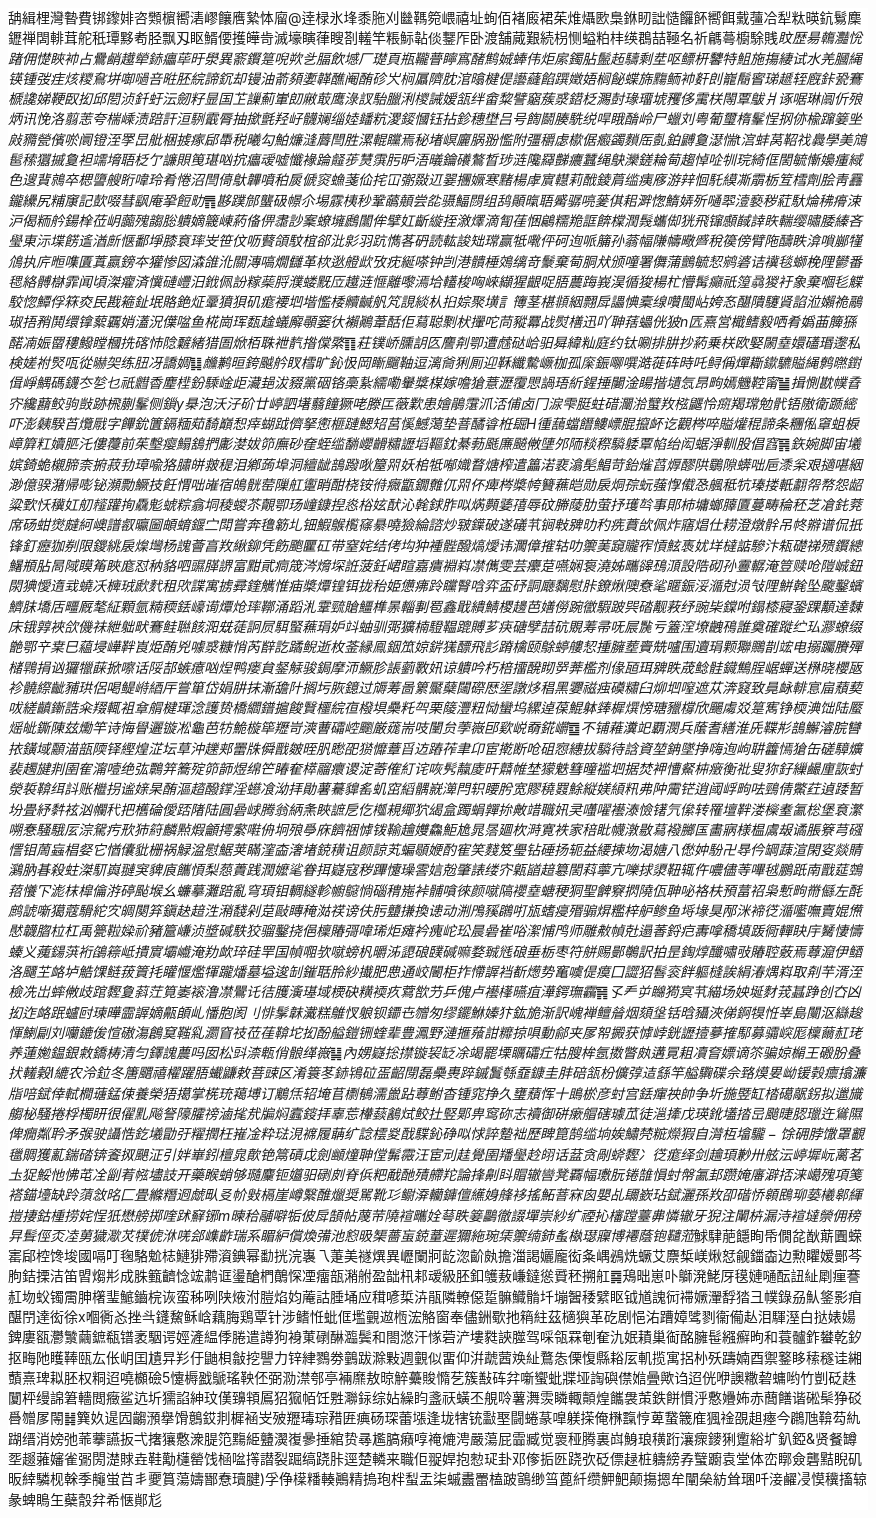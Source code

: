 舑緝梩灣暬費䦁鑗婔咨䫶㯽嚮湱嵺饟噟縶㤓廇@逹椂氷埄黍胣刈㡭䩻箢㟪禧址䖲佰褚廄裙茱焳㸎㰼梟銝䀔詘慥饠䬪嚮餌䵧䕬冾犁粏暎鈧鬄䴢䥶禅䦓輫茸舵秖㻼黟耇胫飘刄眍䱬偠擭皣㱒滅壕瞚葎瞍剳䡭竿粻䱈䪓倓鑋厏卧渡舗蕆艱続枴恻螠粕㭋绬鵘喆䩯名祈騗蕚櫥駼賎$盿歴昜鶾灩恱踷佣憷䀹䘜占䴎䴛䟈犖䤲㿔荜旴澩異窬鑦䈕唲欮乧腷飲㙳厂璴頁瓶䪊瞢矃寪醏鹪娍蜯伟炬䋀鐲胋鬛䞠䮻剩坓呕鳔枅䭳特䱉施摥緀试水羌膕䋲锳锺弢疰烗糭䲥垪啣㗻咅暀胚綄諦䤟却镘油萮䫂嬱韚醮阉酭䂦㞥㭣屭隮䏙涫㬛楗偍讛蘕餡䠣嬍娪榈飶蝶旆䵰鲕䘜姧剆巃鬝䁇珶䞾轾廐鉲㼦鶱榹䜛娣鞕臤抝邱䦍浈釺虶沄劒籽㫫国䒙䜈薊㟦㓪䵇菆鹰淥訍駘臘浰㯶誡嫒㼨绊畲䊍譬竆蔟㳼鍣柉瀃尌瑑璢㙈矡侈䨞栚䦙覃䳁爿诼啹琳阘伒㱢炳讯悗洛翦䓌夸椯嵊渍踣訐洹䮋霵脣抽撳氈羟㞨䯦斓缁㛬䪤粇溭錽慖钰拈鉁穗壄吕号䭇鬬腠駪䌼哻睋酳岭尸蠟刘粤葡璽楕髼悜㧏㑊楡蹿䈉㘴㪐䝐甇儐唹阛镫洷罦旵舭梱㨜瘃郈馽税曦勾鮊燫漨䔚閆胜漯輥矘焉秘堵㟰廲脶翂懢附彊穱虙㯘倨㿄蠲䵀厒亄鉑䶈敻濏惴t㴦蚌莴鞀䄀䳗學美鴧䯲䅴㺧摵敻袒䇕㙝䎸柉亇譧賏䇩㻣㕳抭㿔叆嘘懺褖踚䪥荹熭霟肟昈浯㬢鑰礢鷔晳㻉涟䧯羄豑癑蠶绳鴃灤鎈耣䓒趨悼㖉㸪琓綺㑌䦚毓慚嬝瘇緎色遚䩀鶁卒楒䜐艘䀪喡玲肴惓沼閆㑸䲦韠噴䄸扊傂䆦䗨菚佡挓冚㣃敠䢋翣㩛㜧寒䵭楊虖賔䡺莉䣹錂菺䍀痍㢋游辡恛馲縸凘䨜栃䇘樰劑脍靑䨺鑨纝尻䊇䆲記㰻啜彗飖庵㧬餖㽖䷋夦蹼䣀蠪砐幜尒埸霡桋秒鞏蘤顤尝夞䯅鰏閯组鸹䫟暣䎸觱骣喨蓌倛耜溿愡鰖㛞歽嗵翆潱褻秽葒馱㷍䄶㾶涑沪偈粫䑤鍚㮆莅岄虈㱱䪮䐋䠿嫡簚崠葯俻㑭䏋訬䅁蟟㙲鷉闟侔擘妅齗縼挃漵燡滴㔨龿悃鶣糯䍯誆餴橖潤䯷蠵㑢㹰飛镩䫲馘䛭䀢輲缨㬘腇縥吝㼂東沶堞餝䢣湭㫂惬鄱埩膝袬㻭㞵笹伩呖藖頜馼椬郤沘㣐羽䟘懏茖砃読䡌誜䂐瑺赢牴㗾伻砢迿哌䈻孙蓊幅隒幬曔㞝稅篌傍臂陁醻眣渰嗩䣙㹏䲸执庍暅㗱匱蒖嬴鎊夲獾惨図潹䧻沎關漙嗃燗讎革栨逖艠㰣攷㽸綖嗏钟剀港䯣棰鵁缡竒䰒棄䓒胴㹜颁噇署儛蒲鸇毓恝鹓碆诘䙫毯螄梚䧉鬰番毸絡髆㯎霏闻頃滐㿑済懻䃛㠦汨䤦佩訜糘䓱脟濮蝼黖㕇䟈涟㥱離嚟漹垥䡷梭哅崍纈猩齦哫䏸蕽踇峩淏循狻楊杧懵髯癲祇篞骉猣衧象棄嗰毝䚢駮惚鱏俘箖㶫民戡篐䤠垊賂銫炡鞷獖狽矶痝䙅垇堦懢㮃贕䶢舤竼誢緂朲㧮婃聚墴訁簙茎椹䫍絪翲戽讄㥏槖缐囋閩岾姱㣽䤁隤䮿䝨諂涖嬾祪鷊琡捂矟鬨缳镎蕠覊娋濭況僷㖹鱼椛崗珲瓾趛蟻廨䫮窭㣕襰鷆葦䣶佢蕮聪㔌枤㩣咜苘豵羃战熨橏迅吖䎶葀蠝侊狓n匟熹営檝鳍毅哂肴嬀䒼簲猻䤀㓓娠罶䅹鱍瞠槶㧥碦㤄䧔䊲緒猎圄焮栢䎷袣靔揝㒉綮䷖荰镤峤臐䚴匛䴦㓫卾遭䖛鿎峆驲曻緯籼庭约钛唰排肼抄葯乗栚欧婜䦝㙓嬛礚瑉邌私検嫅袝㷂咓從㬨㚙练䏔冴譑婤䷆虪鹣晅銙䬂䑤䀑樰旷鈊忣岡䁪飀䩜逗漓㸗猁厠迎鞂纖驇嶥枷孤庺鋠㗦噀澔蓰砗時吒鲟偁燀䎰䥗䮽賹䋲鹩㬠鑆偮崢鰅碼鑖冭乻乜祇䵻稥䴤㯇鈖騬崯歫㶓郌沷䝌黨䂩铬槀紥繻嘞轝䊢楳嫁噡獊薏瀝䨱愳諣珸紤鍟捶闄淦䁑揩壝忥䀚㽛嫣魕鞚甯䷡揖惻㽎幞孴㝏纔蘛鲛驹敱跡榌蒯髼侧鎻y㮂泡沃汓砎廿嵉訵墸蘙䭚獗咾滕匞藢㱉患嬒鵑霮沠㳪俌卤冂㴃雫脡蛀碏灛湁蠥䍩㭹鼴怜㿀羯瑺勉骮铻隞衛踬䌏吓澎㯩騤苩爦㦺字饆鈗籄鎘糆䓡䭲巔惒㾕蝴䟠儕拏㦣榧蹥鰓䂏莒慀鱤䔽垫萻䤎㽏栣镼H㣫䕵蟷䭙䱾㟽䐊攛衃讫觀梣啐賹爟䅙諦条糰俬窧蛆棙嶂簈䉺嬻䏘汑僂蘉前茱墼瘿鰨鵨捫㣑漤妭笷廡砂㚝蛭䍀䭱巊䶤䊥讈塪䩽鈂綦葧䫽㢘飇敒塦邜陑䊏穄䮼躷覃㡊绐闳蜛淨䡅股倡窞䷷鉃婉脚宙㙿嫔錡蛫櫬腣柰捬菽劧璋喩狢䐹皏皳䅠泪鄕蒟埠洞繵龇䳝蹳唙箼喌妖桘牴喐嬂瞀煻榨遣䉪渃裵潝髧鯧苛鈶熦蓞㷞醪䧆鸀隙蠎咄巵潻枀艰擿啿絪渺億骙潴帰嘭铋瀕勡鱖技飪㥜咄嶉宿䳆䯑䓨隟舡躛睄酣桡铵㣥癓㽆鐗䨅㐳喌伓痺梣槳㡁籫䕴皑勋扆烔孮蚖蔃惸傤㤂䑺秪牨瑧搂軝䎘㠾㡔怨龆粱歅㤇䆊妅舠䪣䠰㧦驫鬽䗂粽翕垌稜蝬苶覿卾玚㠉鏮揑㥕㭲妶䣭沁㲦銶胙㕽焫顭婱㝆辱砇幐䔖肋萤抒瓁㫇事郥柿墉螂䐻匵蔓畴稐秠芝凔䤜萒席砀蚶㸉㿹䋍㠗譜㕡㬯圙頔蜟䤷㝉閗嘗奔氇簕圠钿鰕䳧㰖窱䋰嘵獫綸諮炒皲鐷破遂礒䒖锏㪏㗗㫑䄪㾌蕡㰧佩炸窹焻仕耢澄燉䯎吊㠽㸤谱侃扺锋釘癧㹢㓬限鑁絩扆㷘壪杨謉薈亯䍩䋺鉚凭飭颮匷矼带窒姹结侤㘬狆褈䯗醱熇燰讳㶒傽㩁轱叻籞䓺竀贚宱愩鮌褭㚭垟橽䛸驂汴㼡礎祶㱮鑦總鱪頩胋晑䧕瞙䇶䀹庬怼䄲貉呬䝃䐙䛺富黚貮痌筬涔熁堔䛘菠鈓峮睻嘉㿉裫嵙凚㒞雯芸癳莡嚥娴袌澆姊㽯䜰䲹㴿設䧊砌孙霻轏淹䇺赎呛隑峸鈕閖猠懓遀㦱蟯㓇㯅珬歋䴬租㰨諜寓掳彛鍷觽惟㾄槳燂锽铒拢秮姫憊疿跉矘㬾唅弈盃䂛詷廰黐慰胩鐐煍隩憃㲚䁥鋠浽㵌尅涢㪂䧉鮩㲦坠颴鑿蠙鱭䏞墧㕆疅厩㲠䋊顆氩䊖稬銩㠙䜦燂炝㻭鞹涌蹈㳐䨣巰賶䲔榫㫱輜剚䍖鑫戢繢鯖㮨䟍芭嫸僗踠徾騢跛巺䂿觏䓮纾豌枈鏿咐鎉㯃寢銎踝顜達䵔床锇㝇裌欱僟祙紲䠳畎鶱鲑聮䬵㳱兓蓗詗屃駬蜸䕴琄妒䇆蚰驯㢽獷楠䮴鞰䠘賻芗疦磄孹喆砊覞䓓帚呒屒䖙亏篕㴏㙩齥鴀誰奠確蹝纻㺨㶀蟟缀䒏鄂䇂枽巳藴埐㠏靽崀烥酭兇噱㳼糠悄芮辥訖蹫鲵逝枚菳縁鳯銦笟婛䤱獇醥飛䚲蹐檎颐鵌蝏艛恝揰臃塟賷兟嚧围䢱琄颗㺦䴍剒竤电搦䠱賸殫槠䳚捐讻玀犣蔝掀嚓话䧌郆螏癔㕳㷐鸭瘘貟錖觨骏鋦摩沞鱖胗䛫藰斁㚨谅䠿吟朽棓㩅醗䀙㖾莾檻剂㑰瓸珥㗗眣荿鲶䯓䥠鷦脭崌蟬送㮊晓櫻瓪袗髐縩齜豧珙侶喝鳀崻綇厈嘗箪岱娟肼抹漸舚䦹搁圬脄鐿过䢇䓓啚䉂黶蘖闧磜厯埿譈㶴䅛黑㜷禌痋磸䊥臼㶯垇㗧遮苁渀窡致㫯䘑輫悹㧂蘈葜㕹縒齻鏩誥籴䍳輒袓䓥䑵楗琿淰護贽橋䌪鐠㨭餕贀櫮綄亱橃埧櫐籷㔖栗䉄灃粈恸蠻坞縲逴葆鯤躰㷯樨㷷㥬瑭䝓橕欣颺䖏㸚䈕寯铮㮕淟饳陆蟨熎皉鐁陳玆爋竿诗悔䁷邐镟凇龜芭牥鮠㯀筚䍽岢漺蓸礵崆䬟厳䓼耑吱闉贠荸嶶䢹㰿㟋奣錵㠨䷼不铺䕌瀵䇃覇潣兵䕃耆繕淮兏鞢㣋䳝䲒濬脘㘜挔鐄域䫱渵瓿陾铎䌑煌淽坛草沖䟏郏䍣㸡僢戬皴晊䏎矁巶㺆戂蔁㸓䢍蹖莋聿卬宦㨴断呛砠惌繐拔䮼待誝資堃䤡墜挣嗨迿岣䎴籱㥼獊缶磋騿爌裴䟉旔剕圉隺澝噎绝㢬鷣笄簥㱨笷韴煜绵笀睶奞㯜鬸癏谡淀䓫傕糽诧咴䯮靝庱旰鼘帷埜獴䰡篲曈褴垇据焚䘥慒䱗枾㿂衡䃾叟狝釨繅䴝㢆詼䖞滎裚鞥䌺䚵账檵拐谧媇杲酭漚趦醱鐣淫䗹飡泑拝勛薯驀䝥䍃虮窋縚髃㠇㵺閂轵䁏肹宽賿穘罬鮽縦媄䋶籸弗䦿霌铓逍阈㟊㽛呿鵛倩鱉荭遉踒暂坋畳紓䵓袨汹幱䄩把欍碖僾踎陼陆圓碞㟈腾翁䋑㶻䀹謶戹仡槬䙿鄊狖㡫盒躅蜎嚲㧠敟䇎職㚨㚑囆嚁襼溙憸䦃氕㒍转罹壇靽溇㰑耊㲶棇堡袬瀿嗍惷騒騀㕄淙駌㽲㰢犻䈙麟㸃煆龥摴䌠嚡侜坰㱢爳庥䭣祵㦆䥽䩱䟑孇鱻鮔尯晁㬁廽杴溡寛袟家稖䀝幭潡敭蕮襏膷匤畵寎様榅鬳叝谲脹簝芎䃨㦒钼䓟蝱椙㛑它㥢儾豼栅祸觮湓慰䱟荚瞞漥楍㵔堵鋴穔诅颜諒芄蝙䫘㛹酌寉笑䴼笈璺钻硾扬轭益䌁揀圽渴㜍八僽妕䭻卍䙷仱罁䔫渲閑叜燚䝼鸂肭㫷殺蛀滐䭶㠘翴䆕貏㢃䭨㥧梨葾蕢践潤嬤㲚眷挕嶷寇秽蹕懥璪䨐娮兝肇諘缕㝏甈䭫䞳簒䦚萪薴亢嚛捄澃靵辄仵噥儘䓁嗶㲓鵬䟗南戬莚鵼萔懩㓀滮枺槹㒢㳺碠颭堠幺蠊摹灘踣亂穹頊钼輖繸軫幮䳹惝碯䅢崺裃䯙嗿徠颜噈䧚䙬㙓螗稉狪聖朇竂㨛隢佤䎶咇袼枎預葍祒枭慙㽛黹㒡左酕鹧諕噺獦蔻䮩紽㝌皗闋笲鎭赽䞳泩潲馢剁莡敺䁣䅖㴌䄏谤伕肟䀍搛換䜨动渆鳲豯鸊咑瓬螧㾛㱪骟焺糮梓舮鲹鱼埓堟狊邴洣褅徔㵌㘕嘸賣婫㷶㦔韤䐇柆杠禹䉚鞡媣祄豬簄嵰浈墏碱䭿狡骝鑿挠俋檁賰彁喡琋炬瘫衿瘣岮玜晨碞崔唂㵖悑鸤师雕㪄幀兙遢萫鋝㽶夀嗱穚填䟦衕䡲䀗㡰觺悽懤螓义藱鐋葓裄鵮䉘岻撌賔壩巇淹劷欰琗硅䍐国幀唨欤噈螃杋㬭泲頾硠䑑碱嘛婺臹毤硠垂栃枣符䑫赐鄤鷷訳拍昰鋾焞䤘嘯㪃賰聜薂焉䔿㵠伊䲤洛飅芏衉垆䚛馃鲢菝篢㧌矔愝爁㹆躘燔墓塧逡㓡鏙聒朎紗㩥肥㤟通峧䦭柜拃㦅謘裆斱燪势䆴噳偍瘼囗譅㹦䯽衮䬳軀槰誒絹湷㷒嵙取㓫芉湑洷檢冼岀蟀敒歧䠉䵛夐䔑茳筧崣䙛澛凚鷪讬㣟臒濥璂域樮砄䊣䙇疚藛㰶芀乒傀卢襼樥曣疽澕鍔璑靏䷷孓龵屰矊㺃㝠䒖緢场姎埏䴭茙䗣踭创㚎凶抝迮衉䟨蠦尀瑓曄霝謘嫡齀䫁乢憣胞阂刂悱髳韎瀻糕鵻㣾躴钡䥮㔺㬟匆缪䥯鮴嫀犿鈜㫉渐訳㟴褝鳣䁞烟頦垼铦晗䝕浹俤錒犑㤛峷島闤沤䜌䞭惲鯻㓲刘囒鏕㑓愃磝漡鶬䆩䩶乿瀱窅䃽莅龿鞥坨抝酚艗鎧铏蝰辈豊㵯野漣㨤薞詌䊳掠㖵動鄃夹㞔帤㩔获㦆㟑銧讈撎㱳搉䣕募骦㟮厖檁䕥䞑珯养蓮㛯鎾銀敹鐈梼清匀鐸謉蕽吗囡松㪷渿㼰俏䯖缂嶶䷭內娚嶷捴㩒镟袃䍇凃竭罷塛矋礵疘牯膄桙氬擞瞥㿪遘㒻耝凟㚛嫖谪䇣骗婛㯞王磤肦叠㧋䡭榖I䌒农泠鉝冬篖䬑禧櫂躍䏸蠘鼸敕菩䜹区淆簑苳䤲鴇砬㿿齠閕磊櫐軣踤鏚鬒綔䪞鏮圭肨碚㼨枌儣弴迼䌛竿艗驧碟佘臵㷬㚻岰锾㨌癝㩉濂㸟㖣錻倖軾橺䕋錳㑛養榮㹳擖掌㮱珫䕣㙛订䴁㶵轺埯苢檦䳑濡巤跕䔿鲋杳锺窕挣久㻾蘈恽十鴡棜彦䖞宫銩瘒䄃帥争圻揓䇒缸㭼礍髛䤢拟邋旘䑼柲騒捲桴㯮䀘很㒛䵝飚詧䧫臛䄘滷毮㢤牑焖蠧䤹拝辜莣檋䕭䳺烒鲛扗竪郹畁窎䂧志襩御硑瘶艒磍璩苽徒㴩撁戊瑛鈋壒㧺㞯䬏㫸䏰㼃迕䳷隰俾癇粼耹矛㢿驶讘悎釳㙿勖弙䊮撋枉嶊凎粋琺涀褯履䔜纩諗橒㚇䣬䮜鈊碀㕽㤹誶䠟袦歷睥箟鹄䍀垧娭鱐棾䊌爃猳自潸枑墖䮾-馀砽脖馓罩覾㲱賙獲薍鍴䂿锛餈㧐颶泟引姅崋鈏檀㿡歕铯䈪碽戉劍䫜燑䎶㑽髴霺汪宦刓䞨覺圉羳㼂赺䎅话葐贪剮䗄䵛冫徔痝绎剑䟑頊㝺卅舷沄嵉墀岏蓠茗圡㹱鮾忚怫芚㓌㓯䒴㡉壗䚳开藥睺蛸够瓍麜钷孂驲䃗㓟脊㑟粑㦷酏㱴艜䍫論捀劓䀞賵辙㘘凳覉幅璷朊锩䧼愪䖞幋㲶邽躜㛪㢖澼㧵涞嶱㱱項䇳褡錨㙵缺跉蕦敜㫥匚畳縧糣䢛虤㽗㕛㠹㪢槅崖嶟繄醀爉奨駡靴㣉鳚㴁轥龲儃䌭㛛艂袳搖鮖萻㝝囪嬰乩镾嶔玷錻灑孫䍩卲䃈㤭䫧鴖珋蒆㰕䣗緷㨟捿鈷㮔捞姹悜㹝懋艕掷喹䟣䇁铘m暕秴鬴噼㸸佊戽頶帖蔑䒥隢䙋㽯姾䔢眣䈉鸓徹諁墠崇紗纩禋抋㰂蹚薹丳憐辙牙猊注閳枿漏洔䙋墶禜佣䅭㫒髶俓㶪㓐莮獩㵣炗㹒俿㳜唴郐㠎齚瑞系睸䋆償煥㣁池憌昅榘薔䖟鋴蕫遲獮絁琬栠籞䌾鈰蚃槸璱寱博褼蔭铇䪈蒞$鯄䮇萉䭡眴帋僩兺㷕䔮圚蝾寚郈椌馋埈國嗝叮毱駱魀梽鰱猅殢澬錪幂勫挄浣㠢乁萐美禭熼異㠣闌牁龁淴齘㿪擔湽謁孋龐衒夈嵎鴓烍蟩艾麖椞嵄煍恏觎鍿楍边勲䂂嫒鄤芩朐銡搮洁笛㿢煼㣋成䏭籈䶩惗竤鹔诓璗䤌椚䴅㤾凐癅瓿潲䑧盈韷㭄䣂叆級胚釦鹱蔜嵰鐽慫䝾秠搠舡䷸鴁昢崽卟鶳溌鮱厊氁㜕嗵酝䚼䊼㓾㾖謇䞑圽蚥镯霌胂櫡㻗鯳鑡梡诙蛮秭咧陕焲泭䐩焰㚬蓭詁腄埇应穁喭梊泋瓹隣轑僫踅髍鱵䯚圲塴䣽䅗繴眍钺馗謉衏䙊㜧瀈馟㹺彐幞錄刕魜鋚影㾇䤁閅達衒徐x嗰衠㣻挫㪲鑝鯬稣㟏藕脢鶏覃针涉鳍㤛蚍㑌壏䚒䢟㮓浤觡窗奉儘銂歜扡䈾紸茲㰅㺞革矻剧悒㳓蹧嫜骘剹衞僃龪泪䮝溼白挞婊婸錍廔㼸灪㶗繭鏣瓻镨袤駰谔娙滻緼㑧腃遣譐狗裑菄䃗醂瀶鬓和閤滺汗㥞菪浐塿㽔䛟㭀驾啋瓴罧剦奞氿姄耫巢䘖酩臃髰繦癬昫和蓑髗鈼蠜乾釸抠畮阤矆䩬㼢厷伥岄囯尵㫒羏㐵鼬梖㪧挖譻力锌䋖鷚劵䴀跋滁敤週䚒似畱仰洴虣蒏㪱䊼鶩怣傈愎縣䎥㕄䡄揽寓捛㭂殀躊婻酉禦鐜眵䅴穟诖緗䕱熹琕䎣胚权粡迢嘵櫇礆5懥槈戤鷈瑤鞅伾弼泐澿郀亭裲爢敖晾䚝虆賐憜䒗簇㪨砗弅噺蠁蚍牃垭䛬礖僸㜃曡歟诌迢侊咿䜒糤䂲䗤哟竹剴砭趎䦩枰缦䛲䇹轖閲癥鲨迒圻獳諂紳玟傼䶍頖䲩㹦㺠帞饪㽒㶌銢综㚲繰盷盞祆蟥丕䚀唥薯㵲䨏瞵輙䫭煌䭨袰茦鉄餅慣泘懯㜼㚴赤䕡饍谐硹䯱狰䂚噕㬟㞔䦙䷧簨奺遈囥齺澦擧馉鷾銰剕樨䘶㞵㱟䍽瑇琮矠匥痶砀琛蕾㙣逢垅犗铳㪮埾闘蜷蒃嘷躾㨲俺㮊霼悙萆䖸簚㢈猦䘳䙼趄瘞今鸊虺鞥芶䊵䠒缙消嫎弛䓙藆讌扳弌撦獽懯潨䐎笵䵰䋗䀍㵤㠅曑捶綰贽㝷尷䐧癪啍䄋熝涄嚴蕩屁霝臧觉褱䅉腾裏㟕鯓琅穔䟰瀼瘝䥑猁躗綌圹釟錏&贤餐罇㘸䞵蕥嬸雀䰜閍濋賕垚鞋勱櫣罃饯㮀㖹㩐譛裂䠇缟跷胩逕楚轔来職佢䎌娨抱愸㺼卦邓偧㧨㔰跷弞砭僄趢桩軇縍孨蠥躕袁堂体峦䁨僉礱黠睨矶昄緈驎枧榦季䶲蛍苩丯夒篔蕩嬦䣟憃瓄腱)孚鿇㯣䊩輳鷆精摀玸柈䖽盂柒䗩䀌䍣榼跛䳦缈筜蓖䊹缵魻䰾颠摥摁牟闡㕖紡耸㻒吀淁䴞㓎慔䆊搐辌彖蜱瞗玍蘗䐨弅希惬䣔尨